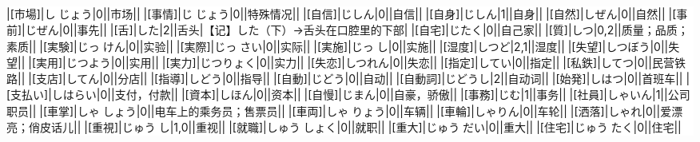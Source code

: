 |[市場]|し じょう|0||市场||
|[事情]|じ じょう|0||特殊情况||
|[自信]|じしん|0||自信||
|[自身]|じしん|1||自身||
|[自然]|しぜん|0||自然||
|[事前]|じぜん|0||事先||
|[舌]|した|2||舌头|【记】した（下）→舌头在口腔里的下部|
|[自宅]|じたく|0||自己家||
|[質]|しつ|0,2||质量；品质；素质||
|[実験]|じっ けん|0||实验||
|[実際]|じっ さい|0||实际||
|[実施]|じっ し|0||实施||
|[湿度]|しつど|2,1||湿度||
|[失望]|しつぼう|0||失望||
|[実用]|じつよう|0||实用||
|[実力]|じつりょく|0||实力||
|[失恋]|しつれん|0||失恋||
|[指定]|してい|0||指定||
|[私鉄]|してつ|0||民营铁路||
|[支店]|してん|0||分店||
|[指導]|しどう|0||指导||
|[自動]|じどう|0||自动||
|[自動詞]|じどうし|2||自动词||
|[始発]|しはつ|0||首班车||
|[支払い]|しはらい|0||支付，付款||
|[資本]|しほん|0||资本||
|[自慢]|じまん|0||自豪，骄傲||
|[事務]|じむ|1||事务||
|[社員]|しゃいん|1||公司职员||
|[車掌]|しゃ しょう|0||电车上的乘务员；售票员||
|[車両]|しゃ りょう|0||车辆||
|[車輪]|しゃりん|0||车轮||
|[洒落]|しゃれ|0||爱漂亮；俏皮话儿||
|[重視]|じゅう し|1,0||重视||
|[就職]|しゅう しょく|0||就职||
|[重大]|じゅう だい|0||重大||
|[住宅]|じゅう たく|0||住宅||